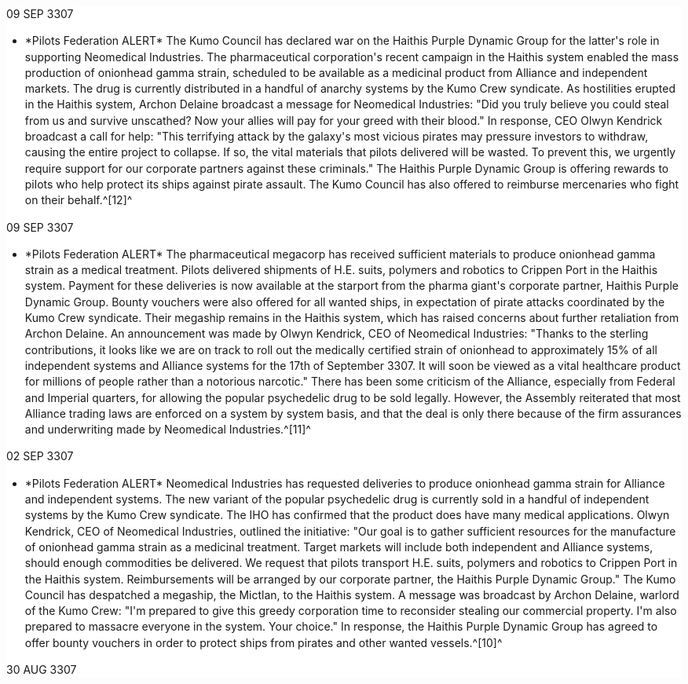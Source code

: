 09 SEP 3307

- \*Pilots Federation ALERT\*
The Kumo Council has declared war on the Haithis Purple Dynamic Group for the latter's role in supporting Neomedical Industries. The pharmaceutical corporation's recent campaign in the Haithis system enabled the mass production of onionhead gamma strain, scheduled to be available as a medicinal product from Alliance and independent markets. The drug is currently distributed in a handful of anarchy systems by the Kumo Crew syndicate. As hostilities erupted in the Haithis system, Archon Delaine broadcast a message for Neomedical Industries: "Did you truly believe you could steal from us and survive unscathed? Now your allies will pay for your greed with their blood." In response, CEO Olwyn Kendrick broadcast a call for help: "This terrifying attack by the galaxy's most vicious pirates may pressure investors to withdraw, causing the entire project to collapse. If so, the vital materials that pilots delivered will be wasted. To prevent this, we urgently require support for our corporate partners against these criminals." The Haithis Purple Dynamic Group is offering rewards to pilots who help protect its ships against pirate assault. The Kumo Council has also offered to reimburse mercenaries who fight on their behalf.^[12]^

09 SEP 3307

- \*Pilots Federation ALERT\*
The pharmaceutical megacorp has received sufficient materials to produce onionhead gamma strain as a medical treatment. Pilots delivered shipments of H.E. suits, polymers and robotics to Crippen Port in the Haithis system. Payment for these deliveries is now available at the starport from the pharma giant's corporate partner, Haithis Purple Dynamic Group. Bounty vouchers were also offered for all wanted ships, in expectation of pirate attacks coordinated by the Kumo Crew syndicate. Their megaship remains in the Haithis system, which has raised concerns about further retaliation from Archon Delaine. An announcement was made by Olwyn Kendrick, CEO of Neomedical Industries: "Thanks to the sterling contributions, it looks like we are on track to roll out the medically certified strain of onionhead to approximately 15% of all independent systems and Alliance systems for the 17th of September 3307. It will soon be viewed as a vital healthcare product for millions of people rather than a notorious narcotic." There has been some criticism of the Alliance, especially from Federal and Imperial quarters, for allowing the popular psychedelic drug to be sold legally. However, the Assembly reiterated that most Alliance trading laws are enforced on a system by system basis, and that the deal is only there because of the firm assurances and underwriting made by Neomedical Industries.^[11]^

02 SEP 3307

- \*Pilots Federation ALERT\*
Neomedical Industries has requested deliveries to produce onionhead gamma strain for Alliance and independent systems. The new variant of the popular psychedelic drug is currently sold in a handful of independent systems by the Kumo Crew syndicate. The IHO has confirmed that the product does have many medical applications. Olwyn Kendrick, CEO of Neomedical Industries, outlined the initiative: "Our goal is to gather sufficient resources for the manufacture of onionhead gamma strain as a medicinal treatment. Target markets will include both independent and Alliance systems, should enough commodities be delivered. We request that pilots transport H.E. suits, polymers and robotics to Crippen Port in the Haithis system. Reimbursements will be arranged by our corporate partner, the Haithis Purple Dynamic Group." The Kumo Council has despatched a megaship, the Mictlan, to the Haithis system. A message was broadcast by Archon Delaine, warlord of the Kumo Crew: "I'm prepared to give this greedy corporation time to reconsider stealing our commercial property. I'm also prepared to massacre everyone in the system. Your choice." In response, the Haithis Purple Dynamic Group has agreed to offer bounty vouchers in order to protect ships from pirates and other wanted vessels.^[10]^

30 AUG 3307
